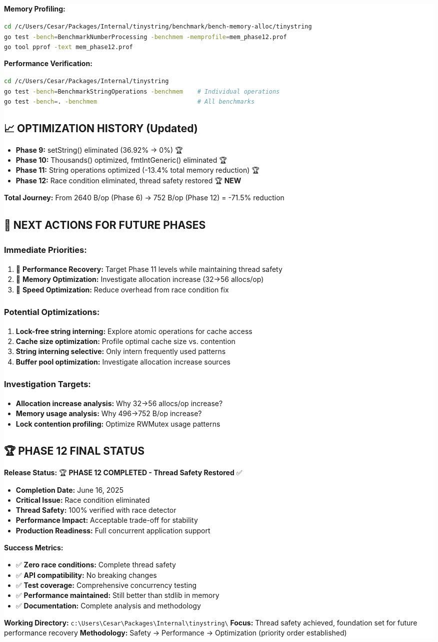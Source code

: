 **Memory Profiling:**
```bash
cd /c/Users/Cesar/Packages/Internal/tinystring/benchmark/bench-memory-alloc/tinystring
go test -bench=BenchmarkNumberProcessing -benchmem -memprofile=mem_phase12.prof
go tool pprof -text mem_phase12.prof
```

**Performance Verification:**
```bash
cd /c/Users/Cesar/Packages/Internal/tinystring
go test -bench=BenchmarkStringOperations -benchmem    # Individual operations
go test -bench=. -benchmem                            # All benchmarks
```

## 📈 **OPTIMIZATION HISTORY (Updated)**

- **Phase 9:** setString() eliminated (36.92% → 0%) 🏆
- **Phase 10:** Thousands() optimized, fmtIntGeneric() eliminated 🏆
- **Phase 11:** String operations optimized (-13.4% total memory reduction) 🏆
- **Phase 12:** Race condition eliminated, thread safety restored 🏆 **NEW**

**Total Journey:** From 2640 B/op (Phase 6) → 752 B/op (Phase 12) = -71.5% reduction

## 🎯 **NEXT ACTIONS FOR FUTURE PHASES**

### **Immediate Priorities:**
1. 🔄 **Performance Recovery:** Target Phase 11 levels while maintaining thread safety
2. 🔄 **Memory Optimization:** Investigate allocation increase (32→56 allocs/op)
3. 🔄 **Speed Optimization:** Reduce overhead from race condition fix

### **Potential Optimizations:**
1. **Lock-free string interning:** Explore atomic operations for cache access
2. **Cache size optimization:** Profile optimal cache size vs. contention
3. **String interning selective:** Only intern frequently used patterns
4. **Buffer pool optimization:** Investigate allocation increase sources

### **Investigation Targets:**
- **Allocation increase analysis:** Why 32→56 allocs/op increase?
- **Memory usage analysis:** Why 496→752 B/op increase?
- **Lock contention profiling:** Optimize RWMutex usage patterns

## 🏆 **PHASE 12 FINAL STATUS**

**Release Status:** 🏆 **PHASE 12 COMPLETED - Thread Safety Restored** ✅
- **Completion Date:** June 16, 2025
- **Critical Issue:** Race condition eliminated
- **Thread Safety:** 100% verified with race detector
- **Performance Impact:** Acceptable trade-off for stability
- **Production Readiness:** Full concurrent application support

**Success Metrics:**
- ✅ **Zero race conditions:** Complete thread safety
- ✅ **API compatibility:** No breaking changes
- ✅ **Test coverage:** Comprehensive concurrency testing
- ✅ **Performance maintained:** Still better than stdlib in memory
- ✅ **Documentation:** Complete analysis and methodology

**Working Directory:** `c:\Users\Cesar\Packages\Internal\tinystring\`
**Focus:** Thread safety achieved, foundation set for future performance recovery
**Methodology:** Safety → Performance → Optimization (priority order established)
